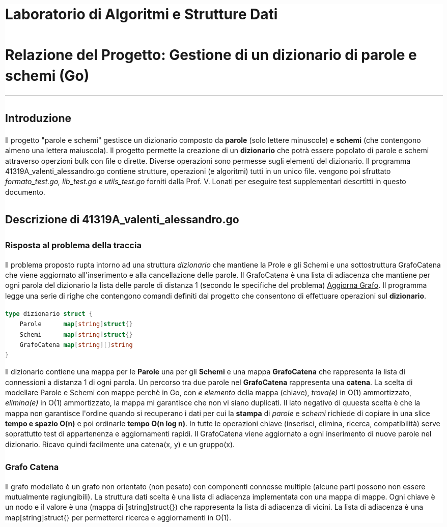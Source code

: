 
# Laboratorio di Algoritmi e Strutture Dati 
# Relazione del Progetto: Gestione di un dizionario di parole e schemi (Go)

----

## Introduzione

Il progetto "parole e schemi" gestisce un dizionario composto da **parole** (solo lettere minuscole) e **schemi** (che contengono almeno una lettera maiuscola). Il progetto permette la creazione di un **dizionario** che potrà essere popolato di parole e schemi attraverso operzioni bulk con file o dirette. Diverse operazioni sono permesse sugli elementi del dizionario. Il programma 41319A_valenti_alessandro.go contiene strutture, operazioni (e algoritmi) tutti in un unico file. vengono poi sfruttato *formato_test.go, lib_test.go e utils_test.go* forniti dalla Prof. V. Lonati per eseguire test supplementari descrtitti in questo documento.


## Descrizione di 41319A_valenti_alessandro.go
### Risposta al problema della traccia
Il problema proposto rupta intorno ad una struttura *dizionario* che mantiene la Prole e gli Schemi e una sottostruttura GrafoCatena che viene aggiornato all'inserimento e alla cancellazione delle parole. Il GrafoCatena è una lista di adiacenza che mantiene per ogni parola del dizionario la lista delle parole di distanza 1 (secondo le specifiche del problema) [Aggiorna Grafo](#aggiorna-grafo).
Il programma legge una serie di righe che contengono comandi definiti dal progetto che consentono di effettuare operazioni sul **dizionario**. 

```go
type dizionario struct {
	Parole      map[string]struct{}
	Schemi      map[string]struct{}
	GrafoCatena map[string][]string
}
```

Il dizionario contiene una mappa per le **Parole** una per gli **Schemi** e una mappa **GrafoCatena** che rappresenta la lista di connessioni a distanza 1 di ogni parola. Un percorso tra due parole nel **GrafoCatena** rappresenta una **catena**. 
La scelta di modellare Parole e Schemi con mappe perchè in Go, con *e elemento* della mappa (chiave), *trova(e)* in O(1) ammortizzato, *elimina(e)* in O(1) ammortizzato, la mappa mi garantisce che non vi siano duplicati. Il lato negativo di quuesta scelta è che la mappa non garantisce l'ordine quando si recuperano i dati per cui la **stampa** di *parole* e *schemi* richiede di copiare in una slice **tempo e spazio O(n)** e poi ordinarle **tempo O(n log n)**. 
In tutte le operazioni chiave (inserisci, elimina, ricerca, compatibilità) serve soprattutto test di appartenenza e aggiornamenti rapidi.
Il GrafoCatena viene aggiornato a ogni inserimento di nuove parole nel dizionario. Ricavo quindi facilmente una catena(x, y) e un gruppo(x).

### Grafo Catena 
Il grafo modellato è un grafo non orientato (non pesato) con componenti connesse multiple (alcune parti possono non essere mutualmente ragiungibili). La struttura dati scelta è una lista di adiacenza implementata con una mappa di mappe. Ogni chiave è un nodo e il valore è una (mappa di [string]struct{}) che rappresenta la lista di adiacenza di vicini. La lista di adiacenza è una map[string]struct{} per permetterci ricerca e aggiornamenti in O(1). 
